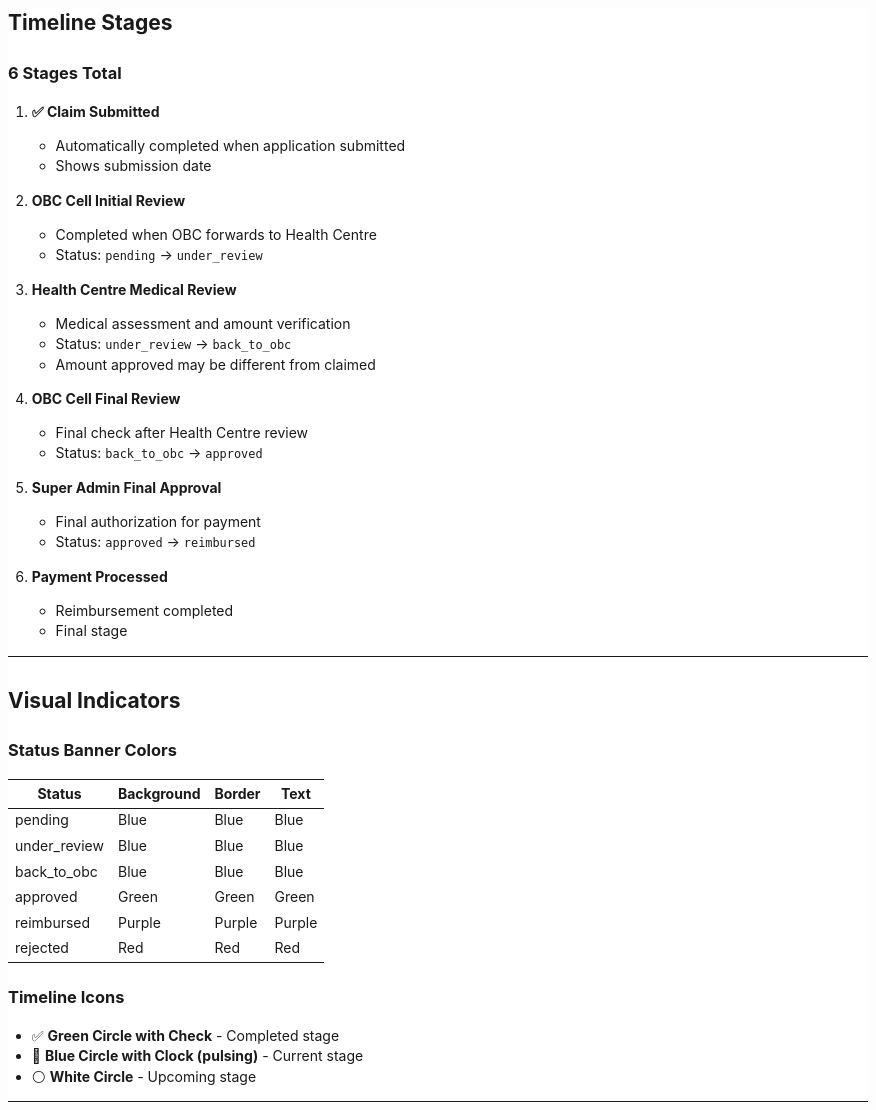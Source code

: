 
## Timeline Stages

### 6 Stages Total

1. **✅ Claim Submitted**
   - Automatically completed when application submitted
   - Shows submission date

2. **OBC Cell Initial Review**
   - Completed when OBC forwards to Health Centre
   - Status: `pending` → `under_review`

3. **Health Centre Medical Review**
   - Medical assessment and amount verification
   - Status: `under_review` → `back_to_obc`
   - Amount approved may be different from claimed

4. **OBC Cell Final Review**
   - Final check after Health Centre review
   - Status: `back_to_obc` → `approved`

5. **Super Admin Final Approval**
   - Final authorization for payment
   - Status: `approved` → `reimbursed`

6. **Payment Processed**
   - Reimbursement completed
   - Final stage

---

## Visual Indicators

### Status Banner Colors

| Status | Background | Border | Text |
|--------|-----------|--------|------|
| pending | Blue | Blue | Blue |
| under_review | Blue | Blue | Blue |
| back_to_obc | Blue | Blue | Blue |
| approved | Green | Green | Green |
| reimbursed | Purple | Purple | Purple |
| rejected | Red | Red | Red |

### Timeline Icons

- ✅ **Green Circle with Check** - Completed stage
- 🔵 **Blue Circle with Clock (pulsing)** - Current stage
- ⚪ **White Circle** - Upcoming stage

---